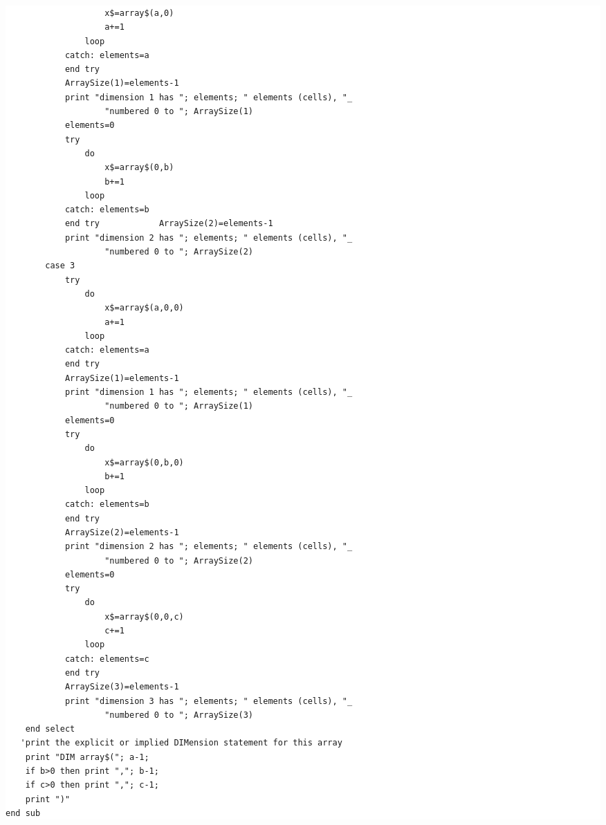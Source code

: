```lb
                    x$=array$(a,0)
                    a+=1
                loop
            catch: elements=a
            end try
            ArraySize(1)=elements-1
            print "dimension 1 has "; elements; " elements (cells), "_
                    "numbered 0 to "; ArraySize(1)
            elements=0
            try
                do
                    x$=array$(0,b)
                    b+=1
                loop
            catch: elements=b
            end try            ArraySize(2)=elements-1
            print "dimension 2 has "; elements; " elements (cells), "_
                    "numbered 0 to "; ArraySize(2)
        case 3
            try
                do
                    x$=array$(a,0,0)
                    a+=1
                loop
            catch: elements=a
            end try
            ArraySize(1)=elements-1
            print "dimension 1 has "; elements; " elements (cells), "_
                    "numbered 0 to "; ArraySize(1)
            elements=0
            try
                do
                    x$=array$(0,b,0)
                    b+=1
                loop
            catch: elements=b
            end try
            ArraySize(2)=elements-1
            print "dimension 2 has "; elements; " elements (cells), "_
                    "numbered 0 to "; ArraySize(2)
            elements=0
            try
                do
                    x$=array$(0,0,c)
                    c+=1
                loop
            catch: elements=c
            end try
            ArraySize(3)=elements-1
            print "dimension 3 has "; elements; " elements (cells), "_
                    "numbered 0 to "; ArraySize(3)
    end select
   'print the explicit or implied DIMension statement for this array 
    print "DIM array$("; a-1;
    if b>0 then print ","; b-1;
    if c>0 then print ","; c-1;
    print ")" 
end sub

```
